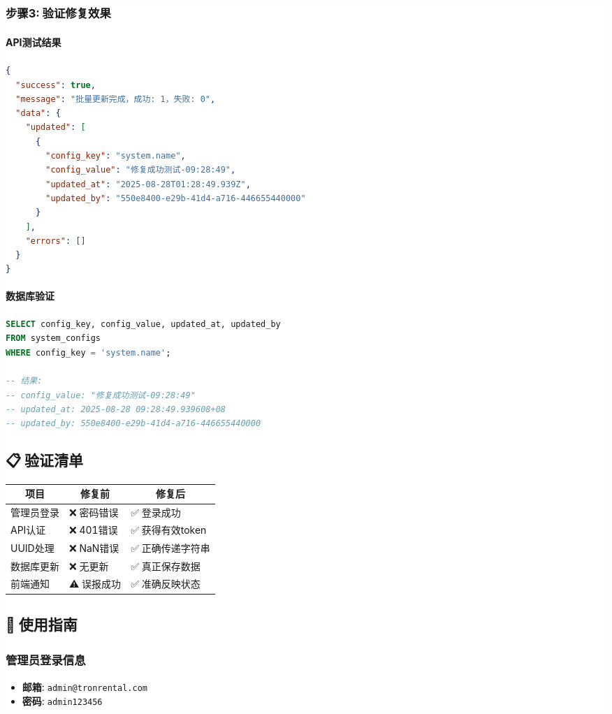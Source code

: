 ### 步骤3: 验证修复效果

#### API测试结果
```json
{
  "success": true,
  "message": "批量更新完成，成功: 1，失败: 0",
  "data": {
    "updated": [
      {
        "config_key": "system.name",
        "config_value": "修复成功测试-09:28:49",
        "updated_at": "2025-08-28T01:28:49.939Z",
        "updated_by": "550e8400-e29b-41d4-a716-446655440000"
      }
    ],
    "errors": []
  }
}
```

#### 数据库验证
```sql
SELECT config_key, config_value, updated_at, updated_by 
FROM system_configs 
WHERE config_key = 'system.name';

-- 结果:
-- config_value: "修复成功测试-09:28:49"
-- updated_at: 2025-08-28 09:28:49.939608+08
-- updated_by: 550e8400-e29b-41d4-a716-446655440000
```

## 📋 验证清单

| 项目 | 修复前 | 修复后 |
|------|--------|--------|
| 管理员登录 | ❌ 密码错误 | ✅ 登录成功 |
| API认证 | ❌ 401错误 | ✅ 获得有效token |
| UUID处理 | ❌ NaN错误 | ✅ 正确传递字符串 |
| 数据库更新 | ❌ 无更新 | ✅ 真正保存数据 |
| 前端通知 | ⚠️ 误报成功 | ✅ 准确反映状态 |

## 🚀 使用指南

### 管理员登录信息
- **邮箱**: `admin@tronrental.com`
- **密码**: `admin123456`
